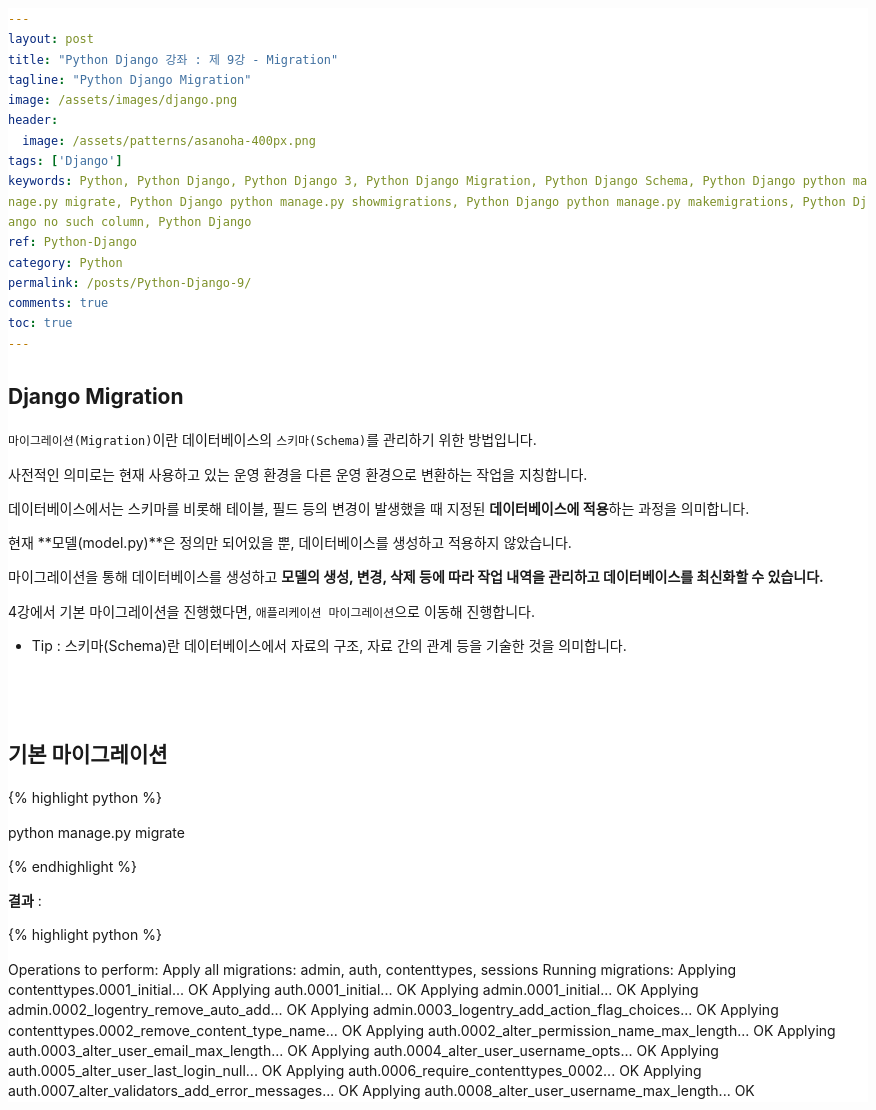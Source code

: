 ```yaml
---
layout: post
title: "Python Django 강좌 : 제 9강 - Migration"
tagline: "Python Django Migration"
image: /assets/images/django.png
header:
  image: /assets/patterns/asanoha-400px.png
tags: ['Django']
keywords: Python, Python Django, Python Django 3, Python Django Migration, Python Django Schema, Python Django python manage.py migrate, Python Django python manage.py showmigrations, Python Django python manage.py makemigrations, Python Django no such column, Python Django 
ref: Python-Django
category: Python
permalink: /posts/Python-Django-9/
comments: true
toc: true
---
```


## Django Migration

`마이그레이션(Migration)`이란 데이터베이스의 `스키마(Schema)`를 관리하기 위한 방법입니다.

사전적인 의미로는 현재 사용하고 있는 운영 환경을 다른 운영 환경으로 변환하는 작업을 지칭합니다.

데이터베이스에서는 스키마를 비롯해 테이블, 필드 등의 변경이 발생했을 때 지정된 **데이터베이스에 적용**하는 과정을 의미합니다. 

현재 **모델(model.py)**은 정의만 되어있을 뿐, 데이터베이스를 생성하고 적용하지 않았습니다.

마이그레이션을 통해 데이터베이스를 생성하고 **모델의 생성, 변경, 삭제 등에 따라 작업 내역을 관리하고 데이터베이스를 최신화할 수 있습니다.**

4강에서 기본 마이그레이션을 진행했다면, `애플리케이션 마이그레이션`으로 이동해 진행합니다.

- Tip : 스키마(Schema)란 데이터베이스에서 자료의 구조, 자료 간의 관계 등을 기술한 것을 의미합니다.

<br>
<br>

## 기본 마이그레이션

{% highlight python %}

python manage.py migrate

{% endhighlight %}

**결과**
:    

{% highlight python %}

Operations to perform:
  Apply all migrations: admin, auth, contenttypes, sessions
Running migrations:
  Applying contenttypes.0001_initial... OK
  Applying auth.0001_initial... OK
  Applying admin.0001_initial... OK
  Applying admin.0002_logentry_remove_auto_add... OK
  Applying admin.0003_logentry_add_action_flag_choices... OK
  Applying contenttypes.0002_remove_content_type_name... OK
  Applying auth.0002_alter_permission_name_max_length... OK
  Applying auth.0003_alter_user_email_max_length... OK
  Applying auth.0004_alter_user_username_opts... OK
  Applying auth.0005_alter_user_last_login_null... OK
  Applying auth.0006_require_contenttypes_0002... OK
  Applying auth.0007_alter_validators_add_error_messages... OK
  Applying auth.0008_alter_user_username_max_length... OK